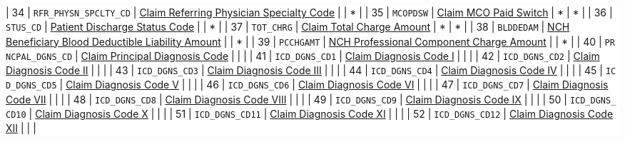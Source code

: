 |      34 | `RFR_PHYSN_SPCLTY_CD`         | [Claim Referring Physician Specialty Code](variables/op-rif.md#claim-referring-physician-specialty-code)                                                                                                                                       |              | *            |
|      35 | `MCOPDSW`                     | [Claim MCO Paid Switch](variables/op-rif.md#claim-mco-paid-switch)                                                                                                                                                                             | *            | *            |
|      36 | `STUS_CD`                     | [Patient Discharge Status Code](variables/op-rif.md#patient-discharge-status-code)                                                                                                                                                             |              | *            |
|      37 | `TOT_CHRG`                    | [Claim Total Charge Amount](variables/op-rif.md#claim-total-charge-amount)                                                                                                                                                                     | *            | *            |
|      38 | `BLDDEDAM`                    | [NCH Beneficiary Blood Deductible Liability Amount](variables/op-rif.md#nch-beneficiary-blood-deductible-liability-amount)                                                                                                                     |              | *            |
|      39 | `PCCHGAMT`                    | [NCH Professional Component Charge Amount](variables/op-rif.md#nch-professional-component-charge-amount)                                                                                                                                       |              | *            |
|      40 | `PRNCPAL_DGNS_CD`             | [Claim Principal Diagnosis Code](variables/op-rif.md#claim-principal-diagnosis-code)                                                                                                                                                           |              |              |
|      41 | `ICD_DGNS_CD1`                | [Claim Diagnosis Code I](variables/op-rif.md#claim-diagnosis-code-i)                                                                                                                                                                           |              |              |
|      42 | `ICD_DGNS_CD2`                | [Claim Diagnosis Code II](variables/op-rif.md#claim-diagnosis-code-ii)                                                                                                                                                                         |              |              |
|      43 | `ICD_DGNS_CD3`                | [Claim Diagnosis Code III](variables/op-rif.md#claim-diagnosis-code-iii)                                                                                                                                                                       |              |              |
|      44 | `ICD_DGNS_CD4`                | [Claim Diagnosis Code IV](variables/op-rif.md#claim-diagnosis-code-iv)                                                                                                                                                                         |              |              |
|      45 | `ICD_DGNS_CD5`                | [Claim Diagnosis Code V](variables/op-rif.md#claim-diagnosis-code-v)                                                                                                                                                                           |              |              |
|      46 | `ICD_DGNS_CD6`                | [Claim Diagnosis Code VI](variables/op-rif.md#claim-diagnosis-code-vi)                                                                                                                                                                         |              |              |
|      47 | `ICD_DGNS_CD7`                | [Claim Diagnosis Code VII](variables/op-rif.md#claim-diagnosis-code-vii)                                                                                                                                                                       |              |              |
|      48 | `ICD_DGNS_CD8`                | [Claim Diagnosis Code VIII](variables/op-rif.md#claim-diagnosis-code-viii)                                                                                                                                                                     |              |              |
|      49 | `ICD_DGNS_CD9`                | [Claim Diagnosis Code IX](variables/op-rif.md#claim-diagnosis-code-ix)                                                                                                                                                                         |              |              |
|      50 | `ICD_DGNS_CD10`               | [Claim Diagnosis Code X](variables/op-rif.md#claim-diagnosis-code-x)                                                                                                                                                                           |              |              |
|      51 | `ICD_DGNS_CD11`               | [Claim Diagnosis Code XI](variables/op-rif.md#claim-diagnosis-code-xi)                                                                                                                                                                         |              |              |
|      52 | `ICD_DGNS_CD12`               | [Claim Diagnosis Code XII](variables/op-rif.md#claim-diagnosis-code-xii)                                                                                                                                                                       |              |              |